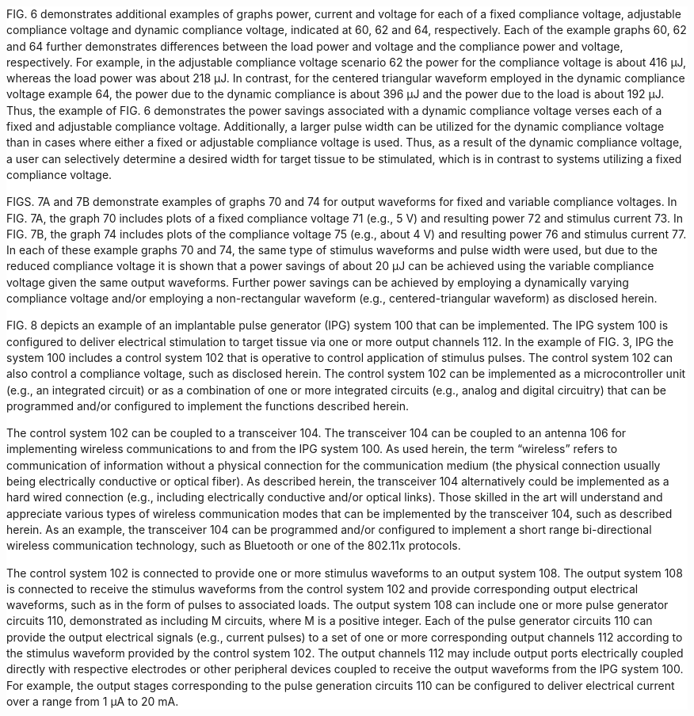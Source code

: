 FIG. 6 demonstrates additional examples of graphs power, current and voltage for each of a fixed compliance voltage, adjustable compliance voltage and dynamic compliance voltage, indicated at 60, 62 and 64, respectively. Each of the example graphs 60, 62 and 64 further demonstrates differences between the load power and voltage and the compliance power and voltage, respectively. For example, in the adjustable compliance voltage scenario 62 the power for the compliance voltage is about 416 μJ, whereas the load power was about 218 μJ. In contrast, for the centered triangular waveform employed in the dynamic compliance voltage example 64, the power due to the dynamic compliance is about 396 μJ and the power due to the load is about 192 μJ. Thus, the example of FIG. 6 demonstrates the power savings associated with a dynamic compliance voltage verses each of a fixed and adjustable compliance voltage. Additionally, a larger pulse width can be utilized for the dynamic compliance voltage than in cases where either a fixed or adjustable compliance voltage is used. Thus, as a result of the dynamic compliance voltage, a user can selectively determine a desired width for target tissue to be stimulated, which is in contrast to systems utilizing a fixed compliance voltage.

FIGS. 7A and 7B demonstrate examples of graphs 70 and 74 for output waveforms for fixed and variable compliance voltages. In FIG. 7A, the graph 70 includes plots of a fixed compliance voltage 71 (e.g., 5 V) and resulting power 72 and stimulus current 73. In FIG. 7B, the graph 74 includes plots of the compliance voltage 75 (e.g., about 4 V) and resulting power 76 and stimulus current 77. In each of these example graphs 70 and 74, the same type of stimulus waveforms and pulse width were used, but due to the reduced compliance voltage it is shown that a power savings of about 20 μJ can be achieved using the variable compliance voltage given the same output waveforms. Further power savings can be achieved by employing a dynamically varying compliance voltage and/or employing a non-rectangular waveform (e.g., centered-triangular waveform) as disclosed herein.

FIG. 8 depicts an example of an implantable pulse generator (IPG) system 100 that can be implemented. The IPG system 100 is configured to deliver electrical stimulation to target tissue via one or more output channels 112. In the example of FIG. 3, IPG the system 100 includes a control system 102 that is operative to control application of stimulus pulses. The control system 102 can also control a compliance voltage, such as disclosed herein. The control system 102 can be implemented as a microcontroller unit (e.g., an integrated circuit) or as a combination of one or more integrated circuits (e.g., analog and digital circuitry) that can be programmed and/or configured to implement the functions described herein.

The control system 102 can be coupled to a transceiver 104. The transceiver 104 can be coupled to an antenna 106 for implementing wireless communications to and from the IPG system 100. As used herein, the term “wireless” refers to communication of information without a physical connection for the communication medium (the physical connection usually being electrically conductive or optical fiber). As described herein, the transceiver 104 alternatively could be implemented as a hard wired connection (e.g., including electrically conductive and/or optical links). Those skilled in the art will understand and appreciate various types of wireless communication modes that can be implemented by the transceiver 104, such as described herein. As an example, the transceiver 104 can be programmed and/or configured to implement a short range bi-directional wireless communication technology, such as Bluetooth or one of the 802.11x protocols.

The control system 102 is connected to provide one or more stimulus waveforms to an output system 108. The output system 108 is connected to receive the stimulus waveforms from the control system 102 and provide corresponding output electrical waveforms, such as in the form of pulses to associated loads. The output system 108 can include one or more pulse generator circuits 110, demonstrated as including M circuits, where M is a positive integer. Each of the pulse generator circuits 110 can provide the output electrical signals (e.g., current pulses) to a set of one or more corresponding output channels 112 according to the stimulus waveform provided by the control system 102. The output channels 112 may include output ports electrically coupled directly with respective electrodes or other peripheral devices coupled to receive the output waveforms from the IPG system 100. For example, the output stages corresponding to the pulse generation circuits 110 can be configured to deliver electrical current over a range from 1 μA to 20 mA.
